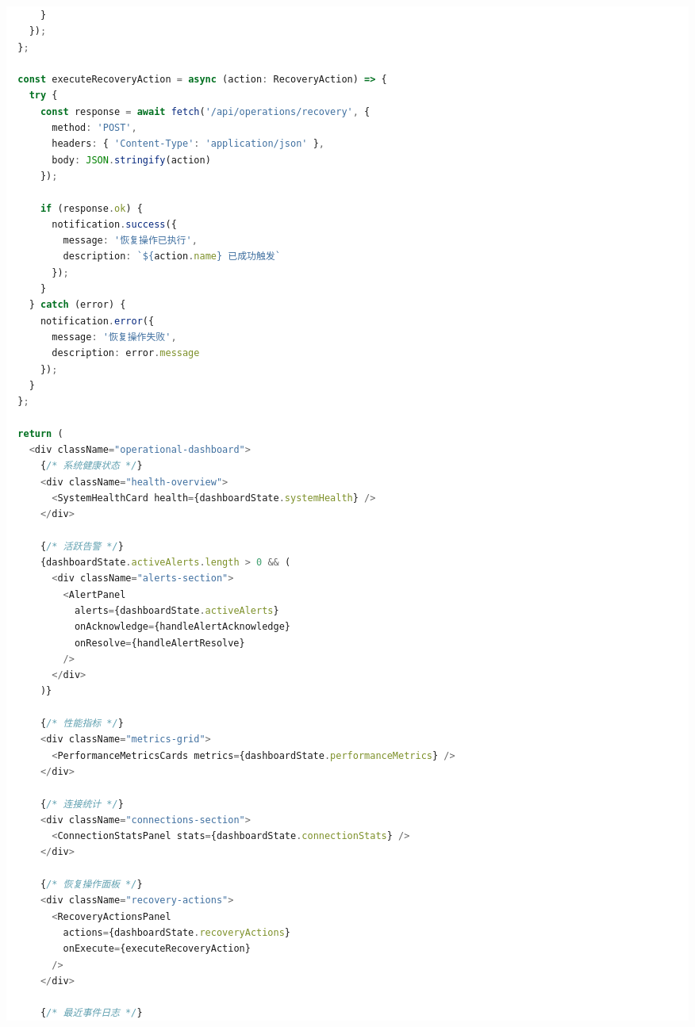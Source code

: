 ```typescript
      }
    });
  };

  const executeRecoveryAction = async (action: RecoveryAction) => {
    try {
      const response = await fetch('/api/operations/recovery', {
        method: 'POST',
        headers: { 'Content-Type': 'application/json' },
        body: JSON.stringify(action)
      });
      
      if (response.ok) {
        notification.success({
          message: '恢复操作已执行',
          description: `${action.name} 已成功触发`
        });
      }
    } catch (error) {
      notification.error({
        message: '恢复操作失败',
        description: error.message
      });
    }
  };

  return (
    <div className="operational-dashboard">
      {/* 系统健康状态 */}
      <div className="health-overview">
        <SystemHealthCard health={dashboardState.systemHealth} />
      </div>

      {/* 活跃告警 */}
      {dashboardState.activeAlerts.length > 0 && (
        <div className="alerts-section">
          <AlertPanel 
            alerts={dashboardState.activeAlerts}
            onAcknowledge={handleAlertAcknowledge}
            onResolve={handleAlertResolve}
          />
        </div>
      )}

      {/* 性能指标 */}
      <div className="metrics-grid">
        <PerformanceMetricsCards metrics={dashboardState.performanceMetrics} />
      </div>

      {/* 连接统计 */}
      <div className="connections-section">
        <ConnectionStatsPanel stats={dashboardState.connectionStats} />
      </div>

      {/* 恢复操作面板 */}
      <div className="recovery-actions">
        <RecoveryActionsPanel 
          actions={dashboardState.recoveryActions}
          onExecute={executeRecoveryAction}
        />
      </div>

      {/* 最近事件日志 */}
```